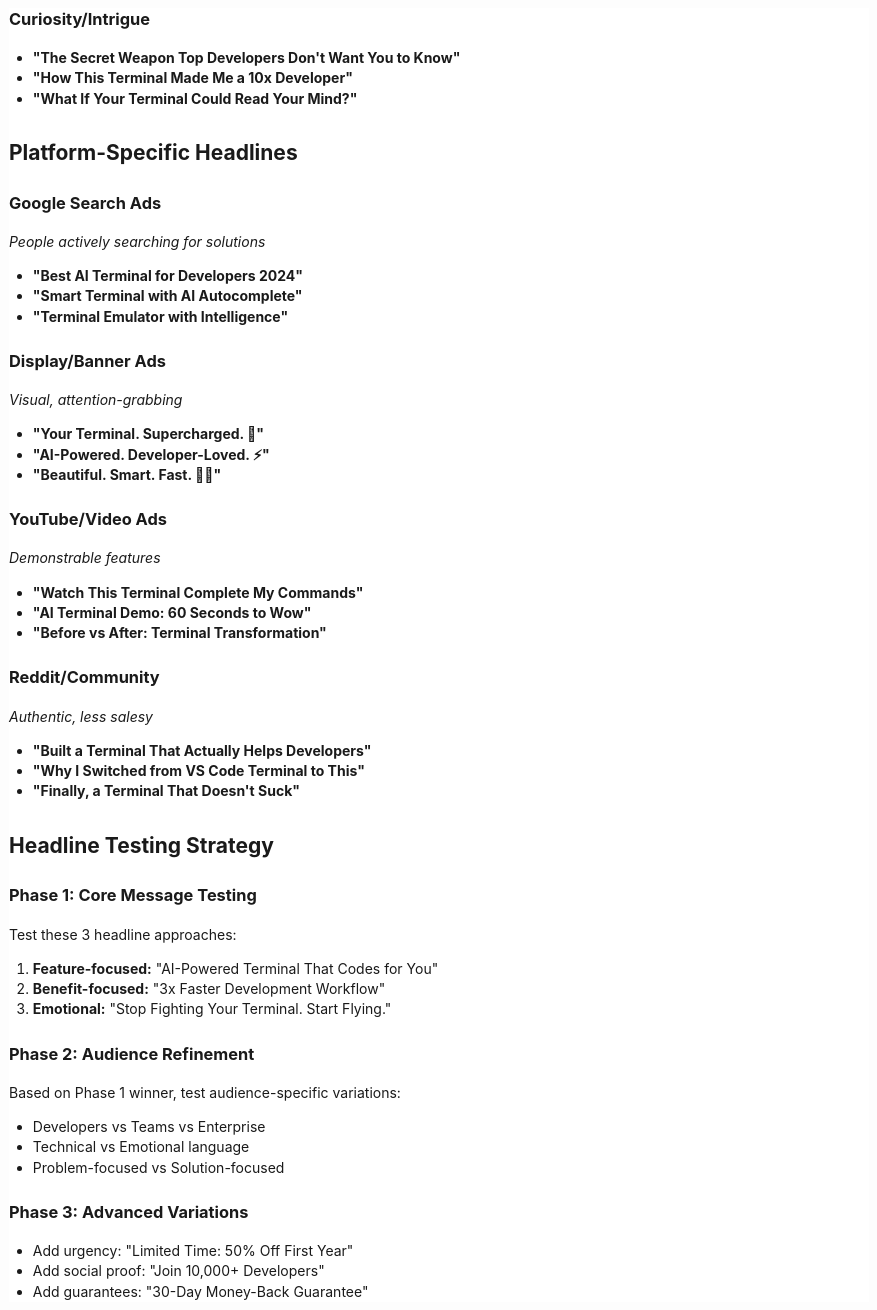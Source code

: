 ### Curiosity/Intrigue
- **"The Secret Weapon Top Developers Don't Want You to Know"**
- **"How This Terminal Made Me a 10x Developer"**
- **"What If Your Terminal Could Read Your Mind?"**

## Platform-Specific Headlines

### Google Search Ads
*People actively searching for solutions*
- **"Best AI Terminal for Developers 2024"**
- **"Smart Terminal with AI Autocomplete"**
- **"Terminal Emulator with Intelligence"**

### Display/Banner Ads
*Visual, attention-grabbing*
- **"Your Terminal. Supercharged. 🚀"**
- **"AI-Powered. Developer-Loved. ⚡"**
- **"Beautiful. Smart. Fast. 🧜‍♀️"**

### YouTube/Video Ads
*Demonstrable features*
- **"Watch This Terminal Complete My Commands"**
- **"AI Terminal Demo: 60 Seconds to Wow"**
- **"Before vs After: Terminal Transformation"**

### Reddit/Community
*Authentic, less salesy*
- **"Built a Terminal That Actually Helps Developers"**
- **"Why I Switched from VS Code Terminal to This"**
- **"Finally, a Terminal That Doesn't Suck"**

## Headline Testing Strategy

### Phase 1: Core Message Testing
Test these 3 headline approaches:
1. **Feature-focused:** "AI-Powered Terminal That Codes for You"
2. **Benefit-focused:** "3x Faster Development Workflow"
3. **Emotional:** "Stop Fighting Your Terminal. Start Flying."

### Phase 2: Audience Refinement
Based on Phase 1 winner, test audience-specific variations:
- Developers vs Teams vs Enterprise
- Technical vs Emotional language
- Problem-focused vs Solution-focused

### Phase 3: Advanced Variations
- Add urgency: "Limited Time: 50% Off First Year"
- Add social proof: "Join 10,000+ Developers"
- Add guarantees: "30-Day Money-Back Guarantee"
